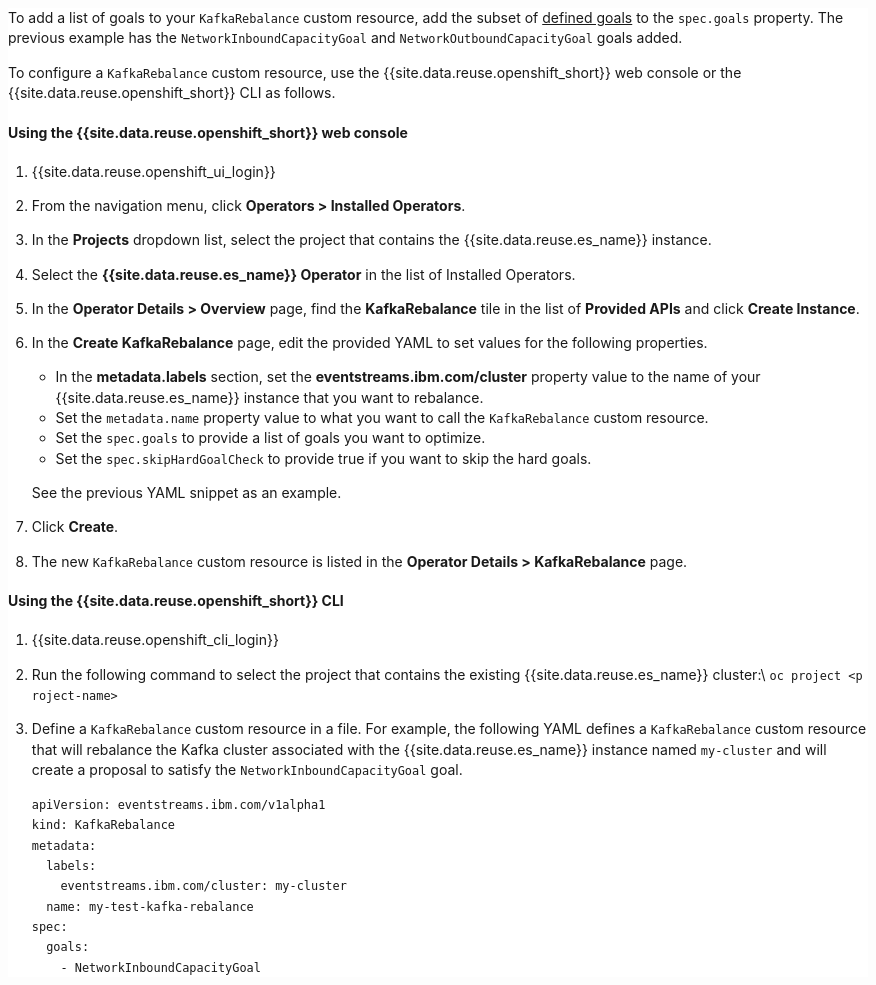 To add a list of goals to your `KafkaRebalance` custom resource, add the subset of [defined goals](#optimization-goals) to the `spec.goals` property. The previous example has the `NetworkInboundCapacityGoal` and `NetworkOutboundCapacityGoal` goals added.

To configure a `KafkaRebalance` custom resource, use the {{site.data.reuse.openshift_short}} web console or the {{site.data.reuse.openshift_short}} CLI as follows.


#### Using the {{site.data.reuse.openshift_short}} web console

1. {{site.data.reuse.openshift_ui_login}}
2. From the navigation menu, click **Operators > Installed Operators**.
3. In the **Projects** dropdown list, select the project that contains the {{site.data.reuse.es_name}} instance.
4. Select the **{{site.data.reuse.es_name}} Operator** in the list of Installed Operators.
5. In the **Operator Details > Overview** page, find the **KafkaRebalance** tile in the list of **Provided APIs** and click **Create Instance**.
6. In the **Create KafkaRebalance** page, edit the provided YAML to set values for the following properties.
   - In the **metadata.labels** section, set the **eventstreams.ibm.com/cluster** property value to the name of your {{site.data.reuse.es_name}} instance that you want to rebalance.
   - Set the `metadata.name` property value to what you want to call the `KafkaRebalance` custom resource.
   - Set the `spec.goals` to provide a list of goals you want to optimize.
   - Set the `spec.skipHardGoalCheck` to provide true if you want to skip the hard goals.

   See the previous YAML snippet as an example.
7. Click **Create**.
8. The new `KafkaRebalance` custom resource is listed in the **Operator Details > KafkaRebalance** page.

#### Using the {{site.data.reuse.openshift_short}} CLI

1. {{site.data.reuse.openshift_cli_login}}
2. Run the following command to select the project that contains the existing {{site.data.reuse.es_name}} cluster:\\
   `oc project <project-name>`
3. Define a `KafkaRebalance` custom resource in a file. For example, the following YAML defines a `KafkaRebalance` custom resource that will rebalance the Kafka cluster associated with the {{site.data.reuse.es_name}} instance named `my-cluster` and will create a proposal to satisfy the `NetworkInboundCapacityGoal` goal.


   ```
   apiVersion: eventstreams.ibm.com/v1alpha1
   kind: KafkaRebalance
   metadata:
     labels:
       eventstreams.ibm.com/cluster: my-cluster
     name: my-test-kafka-rebalance
   spec:
     goals:
       - NetworkInboundCapacityGoal
   ```
